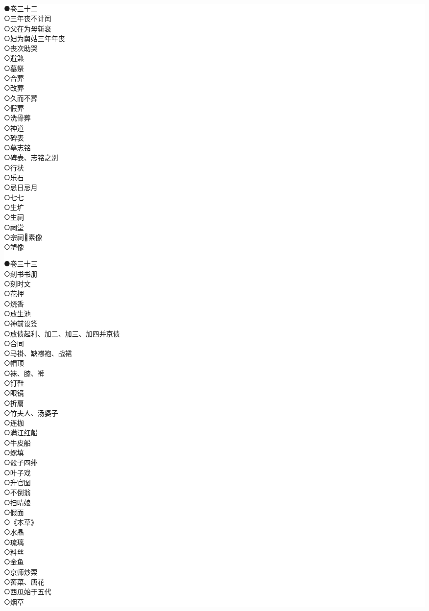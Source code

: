 ●卷三十二  
○三年丧不计闰  
○父在为母斩衰  
○妇为舅姑三年年丧  
○丧次助哭  
○避煞  
○墓祭  
○合葬  
○改葬  
○久而不葬  
○假葬  
○洗骨葬  
○神道  
○碑表  
○墓志铭  
○碑表、志铭之别  
○行状  
○乐石  
○忌日忌月  
○七七  
○生圹  
○生祠  
○祠堂  
○宗祠素像  
○塑像  

●卷三十三  
○刻书书册  
○刻时文  
○花押  
○烧香  
○放生池  
○神前设签  
○放债起利、加二、加三、加四并京债  
○合同  
○马褂、缺襟袍、战裙  
○帽顶  
○袜、膝、裤  
○钉鞋  
○眼镜  
○折扇  
○竹夫人、汤婆子  
○连枷  
○满江红船  
○牛皮船  
○螺填  
○骰子四绯  
○叶子戏  
○升官图  
○不倒翁  
○扫晴娘  
○假面  
○《本草》  
○水晶  
○琉璃  
○料丝  
○金鱼  
○京师炒栗  
○窖菜、唐花  
○西瓜始于五代  
○烟草  
